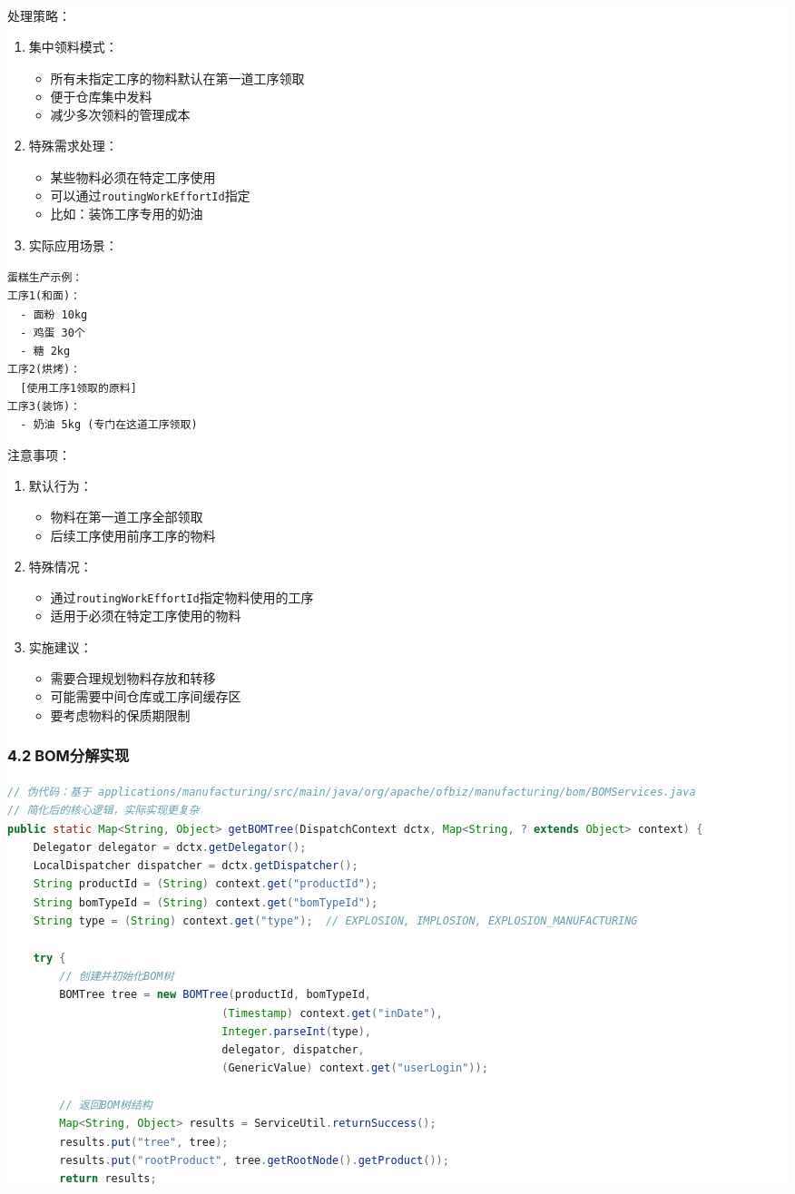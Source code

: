 处理策略：

1. 集中领料模式：
   - 所有未指定工序的物料默认在第一道工序领取
   - 便于仓库集中发料
   - 减少多次领料的管理成本

2. 特殊需求处理：
   - 某些物料必须在特定工序使用
   - 可以通过`routingWorkEffortId`指定
   - 比如：装饰工序专用的奶油

3. 实际应用场景：
```
蛋糕生产示例：
工序1(和面)：
  - 面粉 10kg
  - 鸡蛋 30个
  - 糖 2kg
工序2(烘烤)：
  [使用工序1领取的原料]
工序3(装饰)：
  - 奶油 5kg (专门在这道工序领取)
```

注意事项：

1. 默认行为：
   - 物料在第一道工序全部领取
   - 后续工序使用前序工序的物料

2. 特殊情况：
   - 通过`routingWorkEffortId`指定物料使用的工序
   - 适用于必须在特定工序使用的物料

3. 实施建议：
   - 需要合理规划物料存放和转移
   - 可能需要中间仓库或工序间缓存区
   - 要考虑物料的保质期限制


### 4.2 BOM分解实现

```java
// 伪代码：基于 applications/manufacturing/src/main/java/org/apache/ofbiz/manufacturing/bom/BOMServices.java
// 简化后的核心逻辑，实际实现更复杂
public static Map<String, Object> getBOMTree(DispatchContext dctx, Map<String, ? extends Object> context) {
    Delegator delegator = dctx.getDelegator();
    LocalDispatcher dispatcher = dctx.getDispatcher();
    String productId = (String) context.get("productId");
    String bomTypeId = (String) context.get("bomTypeId");
    String type = (String) context.get("type");  // EXPLOSION, IMPLOSION, EXPLOSION_MANUFACTURING
    
    try {
        // 创建并初始化BOM树
        BOMTree tree = new BOMTree(productId, bomTypeId, 
                                 (Timestamp) context.get("inDate"),
                                 Integer.parseInt(type),
                                 delegator, dispatcher,
                                 (GenericValue) context.get("userLogin"));
        
        // 返回BOM树结构
        Map<String, Object> results = ServiceUtil.returnSuccess();
        results.put("tree", tree);
        results.put("rootProduct", tree.getRootNode().getProduct());
        return results;
```